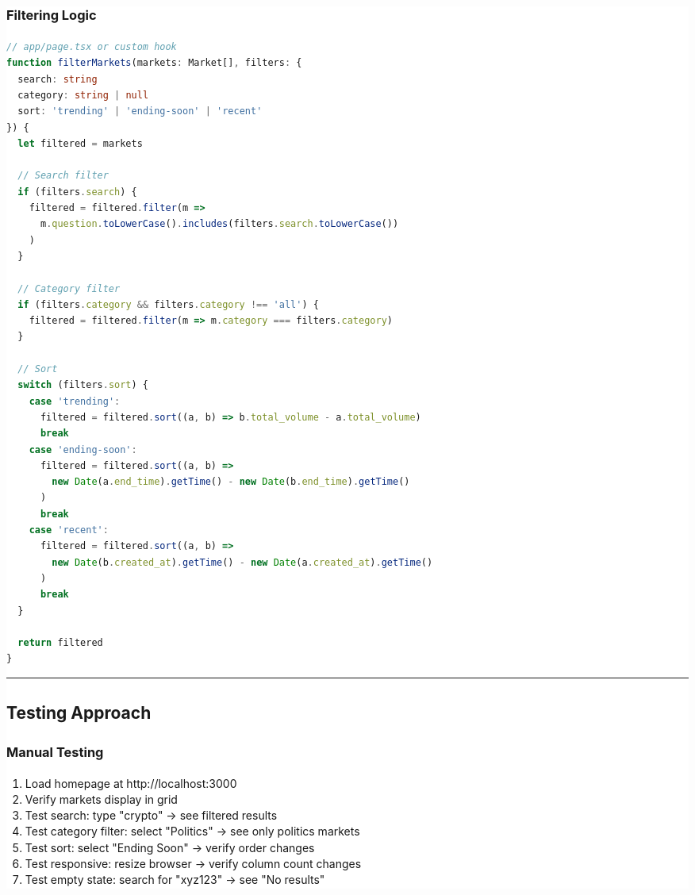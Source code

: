 ### Filtering Logic
```typescript
// app/page.tsx or custom hook
function filterMarkets(markets: Market[], filters: {
  search: string
  category: string | null
  sort: 'trending' | 'ending-soon' | 'recent'
}) {
  let filtered = markets

  // Search filter
  if (filters.search) {
    filtered = filtered.filter(m =>
      m.question.toLowerCase().includes(filters.search.toLowerCase())
    )
  }

  // Category filter
  if (filters.category && filters.category !== 'all') {
    filtered = filtered.filter(m => m.category === filters.category)
  }

  // Sort
  switch (filters.sort) {
    case 'trending':
      filtered = filtered.sort((a, b) => b.total_volume - a.total_volume)
      break
    case 'ending-soon':
      filtered = filtered.sort((a, b) =>
        new Date(a.end_time).getTime() - new Date(b.end_time).getTime()
      )
      break
    case 'recent':
      filtered = filtered.sort((a, b) =>
        new Date(b.created_at).getTime() - new Date(a.created_at).getTime()
      )
      break
  }

  return filtered
}
```

---

## Testing Approach

### Manual Testing
1. Load homepage at http://localhost:3000
2. Verify markets display in grid
3. Test search: type "crypto" → see filtered results
4. Test category filter: select "Politics" → see only politics markets
5. Test sort: select "Ending Soon" → verify order changes
6. Test responsive: resize browser → verify column count changes
7. Test empty state: search for "xyz123" → see "No results"
